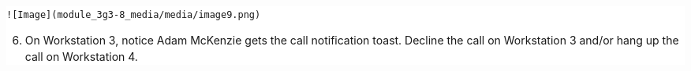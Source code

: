     ![Image](module_3g3-8_media/media/image9.png)

6. On Workstation 3, notice Adam McKenzie gets the call notification toast. Decline the call on Workstation 3 and/or hang up the call on Workstation 4.
